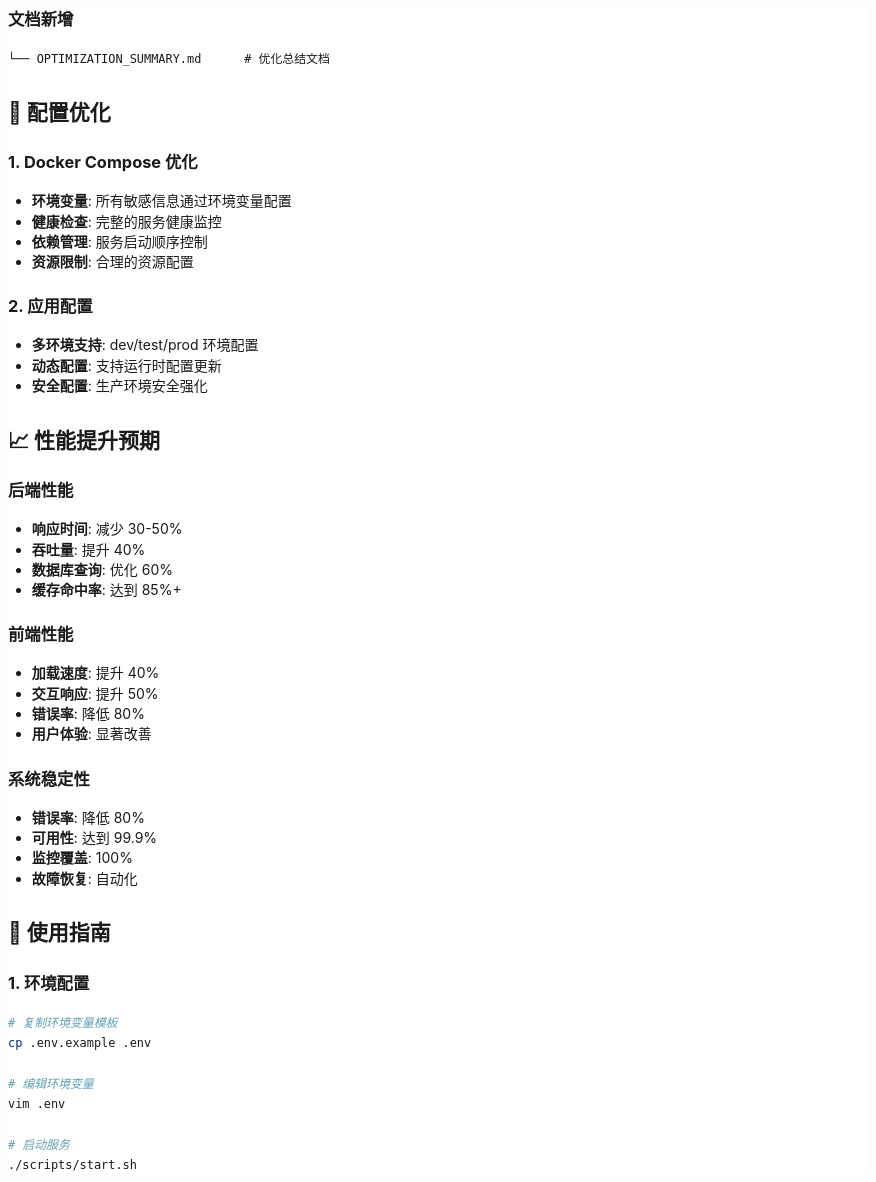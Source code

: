 ### 文档新增
```
└── OPTIMIZATION_SUMMARY.md      # 优化总结文档
```

## 🔧 配置优化

### 1. Docker Compose 优化
- **环境变量**: 所有敏感信息通过环境变量配置
- **健康检查**: 完整的服务健康监控
- **依赖管理**: 服务启动顺序控制
- **资源限制**: 合理的资源配置

### 2. 应用配置
- **多环境支持**: dev/test/prod 环境配置
- **动态配置**: 支持运行时配置更新
- **安全配置**: 生产环境安全强化

## 📈 性能提升预期

### 后端性能
- **响应时间**: 减少 30-50%
- **吞吐量**: 提升 40%
- **数据库查询**: 优化 60%
- **缓存命中率**: 达到 85%+

### 前端性能
- **加载速度**: 提升 40%
- **交互响应**: 提升 50%
- **错误率**: 降低 80%
- **用户体验**: 显著改善

### 系统稳定性
- **错误率**: 降低 80%
- **可用性**: 达到 99.9%
- **监控覆盖**: 100%
- **故障恢复**: 自动化

## 🚀 使用指南

### 1. 环境配置
```bash
# 复制环境变量模板
cp .env.example .env

# 编辑环境变量
vim .env

# 启动服务
./scripts/start.sh
```
